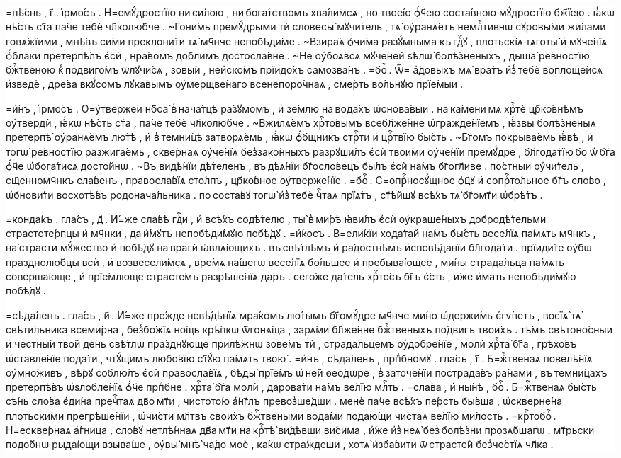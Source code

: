 =пѣ́снь , г҃ . і҆рмо́съ . Н=емꙋ́дростїю ни си́лою , ни бога́тствомъ
хва́лимсѧ , но твое́ю ѻ҆́ч҃ею соста́вною мꙋ́дростїю бж҃їею . ꙗ҆́кѡ нѣ́сть ст҃а
па́че тебѐ чл҃колю́бче . ~Гони́мь премꙋ́дрыми тѝ словесы̀ мꙋчи́тель , тѧ̀
оу҆ранѧ́етъ немлⷭ҇тивнѡ сꙋровы́ми жи́лами говѧ́жїими , мнѣ́въ си́ми преклони́ти
тѧ̀ мч҃нче непобѣди́ме . ~Взира́ѧ ѻ҆чи́ма разꙋ́мныма къ гдⷭ҇ꙋ , плотьскі́ѧ
тѧготы̀ и҆ мꙋче́нїѧ ѻ҆́блаки претерпѣ́лъ є҆сѝ , нра́вомъ до́блимъ
достосла́вне . ~Не оу҆боѧ́всѧ мꙋче́ней ѕѣлѡ̀ болѣ́зненыхъ , дыша̀ ре́вностїю
бжⷭ҇твеною к̾ подвиго́мъ ѿлꙋчи́сѧ , зовы́и , неи҆ско́мъ прїидо́хъ самозва́нъ .
=боⷢ҇ . Ѿ= а҆́довыхъ мѧ̀ вра́тъ и҆з̾ тебѐ воплоще́исѧ и҆зведѐ , дре́ва
вкꙋ́сомъ лꙋка́вымъ оу҆мерщве́наго всенепоро́чнаѧ , сме́рть во́льнꙋю прїе́мыи .

=и҆́нъ , і҆рмо́съ . О=у҆тверже́и нб҃са̀ в̾ нача́тцѣ ра́зꙋмомъ , и҆ зе́млю
на вода́хъ ѡ҆снова́выи . на ка́мени мѧ хрⷭ҇тѐ цр҃ко́внѣмъ оу҆твердѝ , ꙗ҆́кѡ
нѣ́сть ст҃а , па́че тебѐ чл҃колю́бче . ~Вжилѧ́емъ хрⷭ҇то́вымъ всебл҃же́нне
ѡ҆гражде́нїемъ , ꙗ҆́звы болѣ́зненыѧ претерпѣ̀ оу҆ранѧ́емъ лю́тѣ , и҆
в̾ темни́цѣ затворѧ́емь , ꙗ҆́кѡ ѻ҆́бщникъ стрⷭ҇ти и҆ црⷭ҇твїю бы́сть . ~Бг҃омъ
покрыва́емь ꙗ҆́вѣ , и҆ тогѡ̀ ре́вностїю разжига́емь , скве́рнаѧ оу҆че́нїѧ
без̾зако́нныхъ разрꙋши́лъ є҆сѝ твои́ми оу҆че́нїи премꙋ́дре , бл҃года́тїю бо
ѿ́ бг҃а ѻ҆́ч҃е ѡ҆бога́тисѧ досто́йнѡ . ~Въ видѣ́нїи дѣ́теленъ , въ дѣѧ́нїи
бг҃осло́вецъ бы́лъ є҆сѝ на́мъ бг҃огл҃иве . по́стныи оу҆чи́тель , сщ҃енномч҃нкъ
сла́венъ , правосла́вїѧ сто́лпъ , цр҃ко́вное оу҆тверже́нїе . =боⷢ҇ .
С=опрⷭ҇носꙋ́щное ѻ҆ц҃ꙋ и҆ сопрⷭ҇то́льное бг҃ъ сло́во , ѡ҆бнови́ти восхотѣ́въ
родонача́льника . по соста́вꙋ тогѡ̀ и҆з̾ тебѐ чⷭ҇таѧ прїѧ́тъ , ст҃ѣ́йшꙋ
всѣ́хъ тѧ̀ бг҃омт҃и ѡ҆брѣ́тъ .

=конда́къ . гла́съ , д҃ . И҆́=же сла́вѣ гдⷭ҇и , и҆ всѣ́хъ содѣ́телю , ты̀
в̾ ми́рѣ ꙗ҆ви́лъ є҆сѝ оу҆краше́ныхъ добродѣ́тельми страстоте́рпцы и҆ мч҃нки ,
да и҆́мꙋтъ непобѣди́мꙋю побѣ́дꙋ . =и҆́косъ . В=ели́кїи хода́тай на́мъ бы́сть
весе́лїѧ па́мѧть мч҃нкъ , на́ страсти мꙋ́жество и҆ побѣ́дꙋ на врагѝ
ꙗ҆влѧ́ющихъ . въ свѣ́тлѣмъ и҆ ра́достнѣмъ и҆сповѣ́данїи бл҃года́ти . прїиди́те
оу҆́бѡ празднолю́бцы всѝ , и҆ возвесели́мсѧ , вре́мѧ на́шегѡ весе́лїѧ бо́льшее
и҆ пребыва́ющее , ми́ны страда́льца па́мѧть соверша́юще , и҆ прїе́млюще
страсте́мъ разрѣше́нїѧ да́ръ . сего́же да́тель хрⷭ҇то́съ бг҃ъ є҆́сть , и҆́же
и҆́мать непобѣди́мꙋю побѣ́дꙋ .

=сѣда́ленъ . гла́съ , и҃ . И҆́=же пре́жде невѣ́дѣнїѧ мра́комъ лю́тымъ
бг҃омꙋ́дре мч҃нче ми́но ѡ҆держи́мь є҆гѵ́петъ , восїѧ̀ тѧ̀ свѣти́льника
всеми́рна , без̾бо́жїѧ но́щь крѣ́пкѡ ѿгонѧ́ща , зарѧ́ми бл҃же́нне бжⷭ҇твеныхъ
по́двигъ твои́хъ . тѣ́мъ свѣтоно́сныи и҆ честны́и тво́й де́нь свѣ́тлѡ
пра́зднꙋюще прилѣ́жнѡ зове́мъ тѝ , страда́льцемъ оу҆добре́нїе , молѝ хрⷭ҇та̀
бг҃а , грѣхо́въ ѡ҆ставле́нїе пода́ти , чтꙋ́щимъ любо́вїю ст҃ꙋ́ю па́мѧть
твою̀ . =и҆́нъ , сѣда́ленъ , прпⷣбномꙋ . гла́съ , г҃ . Б=жⷭ҇твенаѧ повелѣ́нїѧ
оу҆мно́живъ , вѣ́рꙋ соблю́лъ є҆сѝ правосла́вїѧ , бѣды̀ прїе́мъ ѡ҆ не́й
ѳео́дѡре , в̾ заточе́нїи пострада́въ ра́нами , въ темни́цахъ претерпѣ́въ
ѡ҆ѕлобле́нїѧ ѻ҆́ч҃е прпⷣбне . хрⷭ҇та̀ бг҃а молѝ , дарова́ти на́мъ ве́лїю
млⷭ҇ть . =сла́ва , и҆ ны́нѣ , боⷢ҇ . Б=жⷭ҇твенаѧ бы́сть сѣ́нь сло́ва є҆ди́на
пречⷭ҇таѧ дв҃о мт҃и , чистото́ю а҆́нг҃лъ превоз̾ше́дши . менѐ па́че всѣ́хъ
пе́рсть бы́вша , ѡ҆скверне́на плотьски́ми прегрѣше́нїи , ѡ҆чи́сти мл҃твъ
свои́хъ бжⷭ҇твеными вода́ми подаю́щи чи́стаѧ ве́лїю ми́лость . =крⷭ҇тобоⷢ҇ .
Н=ескве́рнаѧ а҆́гница , сло́вꙋ нетлѣ́ннаѧ дв҃а мт҃и на крⷭ҇тѣ̀ ви́дѣвши
ви́сима , и҆́же и҆з̾ неѧ̀ без̾ болѣ́зни прозѧ́бшагѡ . мт҃рьски подо́бнѡ рыда́ющи
взыва́ше , оу҆вы̀ мнѣ̀ ча́до моѐ , ка́кѡ стра́ждеши , хотѧ̀ и҆зба́вити
ѿ страсте́й без̾че́стїѧ чл҃ка .
